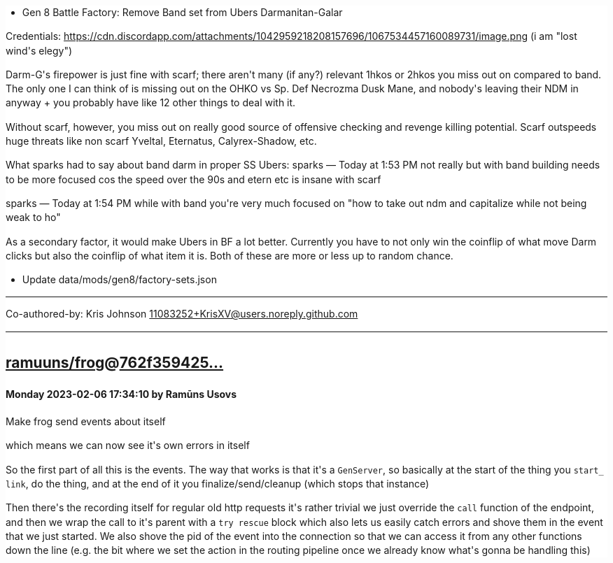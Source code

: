 * Gen 8 Battle Factory: Remove Band set from Ubers Darmanitan-Galar 

Credentials: https://cdn.discordapp.com/attachments/1042959218208157696/1067534457160089731/image.png (i am "lost wind's elegy")

Darm-G's firepower is just fine with scarf; there aren't many (if any?) relevant 1hkos or 2hkos you miss out on compared to band. The only one I can think of is missing out on the OHKO vs Sp. Def Necrozma Dusk Mane, and nobody's leaving their NDM in anyway + you probably have like 12 other things to deal with it.

Without scarf, however, you miss out on really good source of offensive checking and revenge killing potential. Scarf outspeeds huge threats like non scarf Yveltal, Eternatus, Calyrex-Shadow, etc. 

What sparks had to say about band darm in proper SS Ubers:
sparks — Today at 1:53 PM
not really but with band building needs to be more focused cos the speed over the 90s and etern etc is insane with scarf

sparks — Today at 1:54 PM
while with band you're very much focused on "how to take out ndm and capitalize while not being weak to ho"

As a secondary factor, it would make Ubers in BF a lot better. Currently you have to not only win the coinflip of what move Darm clicks but also the coinflip of what item it is. Both of these are more or less up to random chance.

* Update data/mods/gen8/factory-sets.json

---------

Co-authored-by: Kris Johnson <11083252+KrisXV@users.noreply.github.com>

---
## [ramuuns/frog](https://github.com/ramuuns/frog)@[762f359425...](https://github.com/ramuuns/frog/commit/762f3594258b12608b317141f7c2f8abab23a21e)
#### Monday 2023-02-06 17:34:10 by Ramūns Usovs

Make frog send events about itself

which means we can now see it's own errors in itself

So the first part of all this is the events.
The way that works is that it's a `GenServer`, so basically at the start
of the thing you `start_link`, do the thing, and at the end of it you
finalize/send/cleanup (which stops that instance)

Then there's the recording itself
for regular old http requests it's rather trivial
we just override the `call` function of the endpoint, and then we wrap
the call to it's parent with a `try rescue` block which also lets us
easily catch errors and shove them in the event that we just started.
We also shove the pid of the event into the connection so that we can
access it from any other functions down the line (e.g. the bit where we
set the action in the routing pipeline once we already know what's gonna
be handling this)
